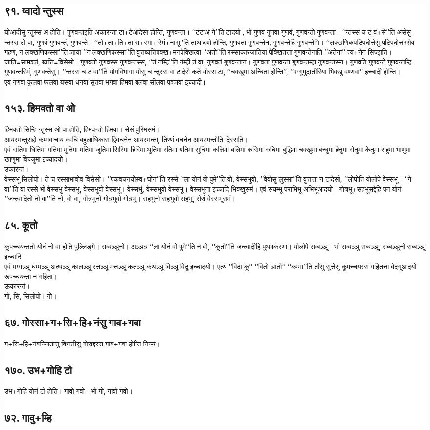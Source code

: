 
## ९१. य्वादो न्तुस्स

योआदीसु न्तुस्स अ होति। गुणवन्तइति अकारन्ता टा+टेआदेसा होन्ति, गुणवन्ता। ‘‘टटाअं गे’’ति टादयो , भो गुणव गुणवा गुणवं, गुणवन्तो गुणवन्ता। ‘‘न्तस्स च ट वं+से’’ति अंसेसु न्तस्स टो वा, गुणवं गुणवन्तं, गुणवन्ते। ‘‘तो+ता+ति+ता स+स्मा+स्मिं+नासू’’ति ताआदयो होन्ति, गुणवता गुणवन्तेन, गुणवन्तेहि गुणवन्तेभि। ‘‘लक्खणिकपटिपदोत्तेसु पटिपदोत्तस्सेव गहणं, न लक्खणिकस्सा’’ति ञाया ‘‘न लक्खणिकस्सा’’ति वुत्तब्यत्तिपक्ख+मनपेक्खित्वा ‘‘अतो’’ति रस्साकारजातिया पेक्खितत्ता गुणवन्तेनाति ‘‘अतेना’’ त्य+नेन सिज्झति। जाति=सामञ्‍ञं, ब्यत्ति=विसेसो। गुणवतो गुणवस्स गुणवन्तस्स, ‘‘तं नंम्हि’’ति नंम्ही तं वा, गुणवतं गुणवन्तानं। गुणवता गुणवन्ता गुणवन्तम्हा गुणवन्तस्मा। गुणवति गुणवन्ते गुणवन्तम्हि गुणवन्तस्मिं, गुणवन्तेसु। ‘‘न्तस्स च ट वा’’ति योगविभागा योसु च न्तुस्स वा टादेसे कते योस्स टा, ‘‘चक्खुमा अन्धिता होन्ति’’, ‘‘वग्गुमुदातीरिया भिक्खु वण्णवा’’ इच्‍चादी होन्ति।  
एवं गणवा कुलवा फलवा यसवा धनवा सुतवा भगवा हिमवा बलवा सीलवा पञ्‍ञवा इच्‍चादी।  


## १५३. हिमवतो वा ओ

हिमवतो सिम्हि न्तुस्स ओ वा होति, हिमवन्तो हिमवा। सेसं पुरिमसमं।  
आयस्मन्तुसद्दो कम्मवाचाय क्‍वचि बहुलाधिकारा द्विवचनेन आयस्मन्ता, तिण्णं वचनेन आयस्मन्तोति दिस्सति।  
एवं सतिमा धितिमा गतिमा मुतिमा मतिमा जुतिमा सिरिमा हिरिमा थुतिमा रतिमा यतिमा सुचिमा कलिमा बलिमा कसिमा रुचिमा बुद्धिमा चक्खुमा बन्धुमा हेतुमा सेतुमा केतुमा राहुमा भाणुमा खाणुमा विज्‍जुमा इच्‍चादयो।  
उकारन्तं।  
वेस्सभू सिलोपो। ते च रस्साभावोव विसेसो। ‘‘एकवचनयोस्व+घोनं’’ति रस्से ‘‘ला योनं वो पुमे’’ति वो, वेस्सभुवो, ‘‘वेवोसु लुस्सा’’ति वुत्तत्ता न टादेसो, ‘‘लोपोति योलोपे वेस्सभू। ‘‘गे वा’’ति वा रस्से भो वेस्सभु वेस्सभू, वेस्सभुवो वेस्सभू। वेस्सभुं, वेस्सभुवो वेस्सभू। वेस्सभुना इच्‍चादि भिक्खुसमं। एवं सयम्भू पराभिभू अभिभूआदयो। गोत्रभू+सहभूसद्देहि पन योनं ‘‘जन्त्वादितो नो वा’’ति नो, वो वा, गोत्रभुनो गोत्रभुवो गोत्रभू। सहभुनो सहभुवो सहभू, सेसं वेस्सभूसमं।  


## ८५. कूतो

कूपच्‍चयन्ततो योनं नो वा होति पुल्‍लिङ्गे। सब्बञ्‍ञुनो। अञ्‍ञत्र ‘‘ला योनं वो पुमे’’ति न वो, ‘‘कूतो’’ति जन्त्वादीहि पुथक्‍करणा। योलोपे सब्बञ्‍ञू। भो सब्बञ्‍ञु सब्बञ्‍ञू, सब्बञ्‍ञुनो सब्बञ्‍ञू इच्‍चादि।  
एवं मग्गञ्‍ञू धम्मञ्‍ञू अत्थञ्‍ञू कालञ्‍ञू रत्तञ्‍ञू मत्तञ्‍ञू कतञ्‍ञू कथञ्‍ञू विञ्‍ञू विदू इच्‍चादयो। एत्थ ‘‘विदा कू’’ ‘‘वितो ञातो’’ ‘‘कम्मा’’ति तीसु सुत्तेसु कूपच्‍चयस्स गहितत्ता वेदगूआदयो रूपच्‍चयन्ता न गहिता।  
ऊकारन्तं।  
गो, सि, सिलोपो। गो।  


## ६७. गोस्सा+ग+सि+हि+नंसु गाव+गवा

ग+सि+हि+नंवज्‍जितासु विभत्तीसु गोसद्दस्स गाव+गवा होन्ति निच्‍चं।  


## १७०. उभ+गोहि टो

उभ+गोहि योनं टो होति। गावो गवो। भो गो, गावो गवो।  


## ७२. गावु+म्हि
